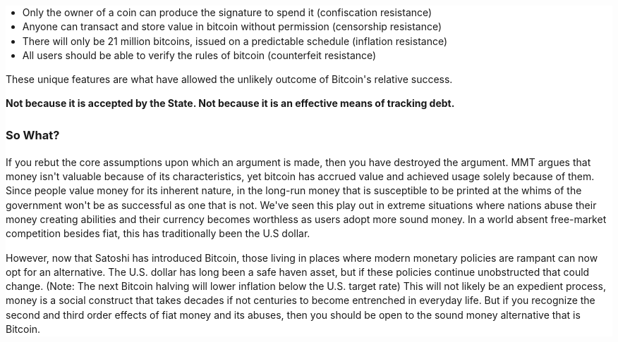 * Only the owner of a coin can produce the signature to spend it (confiscation resistance)
* Anyone can transact and store value in bitcoin without permission (censorship resistance)
* There will only be 21 million bitcoins, issued on a predictable schedule (inflation resistance)
* All users should be able to verify the rules of bitcoin (counterfeit resistance)

These unique features are what have allowed the unlikely outcome of Bitcoin's relative success.

**Not because it is accepted by the State. Not because it is an effective means of tracking debt.**

### So What?

If you rebut the core assumptions upon which an argument is made, then you have destroyed the argument. MMT argues that money isn't valuable because of its characteristics, yet bitcoin has accrued value and achieved usage solely because of them. Since people value money for its inherent nature, in the long-run money that is susceptible to be printed at the whims of the government won't be as successful as one that is not. We've seen this play out in extreme situations where nations abuse their money creating abilities and their currency becomes worthless as users adopt more sound money. In a world absent free-market competition besides fiat, this has traditionally been the U.S dollar.

However, now that Satoshi has introduced Bitcoin, those living in places where modern monetary policies are rampant can now opt for an alternative. The U.S. dollar has long been a safe haven asset, but if these policies continue unobstructed that could change. (Note: The next Bitcoin halving will lower inflation below the U.S. target rate) This will not likely be an expedient process, money is a social construct that takes decades if not centuries to become entrenched in everyday life. But if you recognize the second and third order effects of fiat money and its abuses, then you should be open to the sound money alternative that is Bitcoin.
